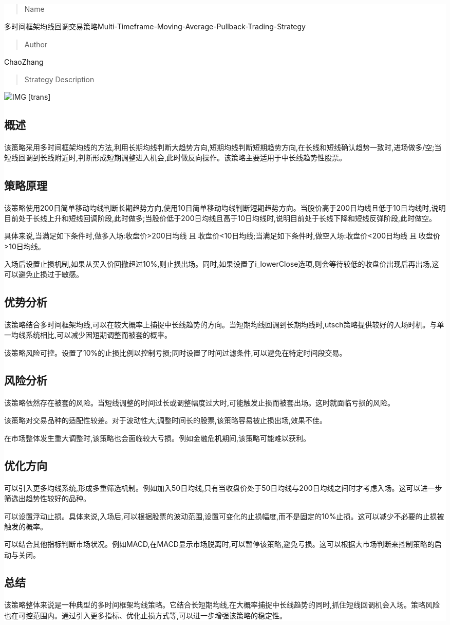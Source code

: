 
> Name

多时间框架均线回调交易策略Multi-Timeframe-Moving-Average-Pullback-Trading-Strategy

> Author

ChaoZhang

> Strategy Description

![IMG](https://www.fmz.com/upload/asset/1fae39a31e778b69fef.png)
[trans]

## 概述

该策略采用多时间框架均线的方法,利用长期均线判断大趋势方向,短期均线判断短期趋势方向,在长线和短线确认趋势一致时,进场做多/空;当短线回调到长线附近时,判断形成短期调整进入机会,此时做反向操作。该策略主要适用于中长线趋势性股票。

## 策略原理  

该策略使用200日简单移动均线判断长期趋势方向,使用10日简单移动均线判断短期趋势方向。当股价高于200日均线且低于10日均线时,说明目前处于长线上升和短线回调阶段,此时做多;当股价低于200日均线且高于10日均线时,说明目前处于长线下降和短线反弹阶段,此时做空。

具体来说,当满足如下条件时,做多入场:收盘价>200日均线 且 收盘价<10日均线;当满足如下条件时,做空入场:收盘价<200日均线 且 收盘价>10日均线。

入场后设置止损机制,如果从买入价回撤超过10%,则止损出场。同时,如果设置了i_lowerClose选项,则会等待较低的收盘价出现后再出场,这可以避免止损过于敏感。

## 优势分析

该策略结合多时间框架均线,可以在较大概率上捕捉中长线趋势的方向。当短期均线回调到长期均线时,utsch策略提供较好的入场时机。与单一均线系统相比,可以减少因短期调整而被套的概率。

该策略风险可控。设置了10%的止损比例以控制亏损;同时设置了时间过滤条件,可以避免在特定时间段交易。

## 风险分析  

该策略依然存在被套的风险。当短线调整的时间过长或调整幅度过大时,可能触发止损而被套出场。这时就面临亏损的风险。

该策略对交易品种的适配性较差。对于波动性大,调整时间长的股票,该策略容易被止损出场,效果不佳。

在市场整体发生重大调整时,该策略也会面临较大亏损。例如金融危机期间,该策略可能难以获利。

## 优化方向  

可以引入更多均线系统,形成多重筛选机制。例如加入50日均线,只有当收盘价处于50日均线与200日均线之间时才考虑入场。这可以进一步筛选出趋势性较好的品种。

可以设置浮动止损。具体来说,入场后,可以根据股票的波动范围,设置可变化的止损幅度,而不是固定的10%止损。这可以减少不必要的止损被触发的概率。

可以结合其他指标判断市场状况。例如MACD,在MACD显示市场脱离时,可以暂停该策略,避免亏损。这可以根据大市场判断来控制策略的启动与关闭。


## 总结  

该策略整体来说是一种典型的多时间框架均线策略。它结合长短期均线,在大概率捕捉中长线趋势的同时,抓住短线回调机会入场。策略风险也在可控范围内。通过引入更多指标、优化止损方式等,可以进一步增强该策略的稳定性。
